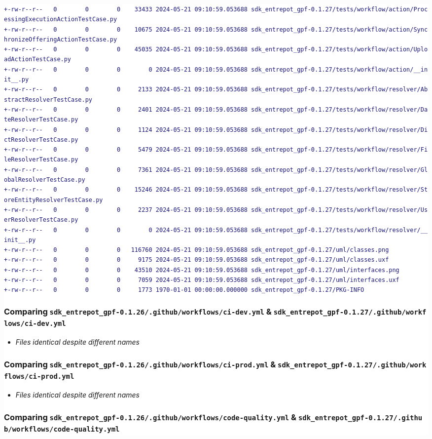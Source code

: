 ```diff
+-rw-r--r--   0        0        0    33433 2024-05-21 09:10:59.053688 sdk_entrepot_gpf-0.1.27/tests/workflow/action/ProcessingExecutionActionTestCase.py
+-rw-r--r--   0        0        0    10675 2024-05-21 09:10:59.053688 sdk_entrepot_gpf-0.1.27/tests/workflow/action/SynchronizeOfferingActionTestCase.py
+-rw-r--r--   0        0        0    45035 2024-05-21 09:10:59.053688 sdk_entrepot_gpf-0.1.27/tests/workflow/action/UploadActionTestCase.py
+-rw-r--r--   0        0        0        0 2024-05-21 09:10:59.053688 sdk_entrepot_gpf-0.1.27/tests/workflow/action/__init__.py
+-rw-r--r--   0        0        0     2133 2024-05-21 09:10:59.053688 sdk_entrepot_gpf-0.1.27/tests/workflow/resolver/AbstractResolverTestCase.py
+-rw-r--r--   0        0        0     2401 2024-05-21 09:10:59.053688 sdk_entrepot_gpf-0.1.27/tests/workflow/resolver/DateResolverTestCase.py
+-rw-r--r--   0        0        0     1124 2024-05-21 09:10:59.053688 sdk_entrepot_gpf-0.1.27/tests/workflow/resolver/DictResolverTestCase.py
+-rw-r--r--   0        0        0     5479 2024-05-21 09:10:59.053688 sdk_entrepot_gpf-0.1.27/tests/workflow/resolver/FileResolverTestCase.py
+-rw-r--r--   0        0        0     7361 2024-05-21 09:10:59.053688 sdk_entrepot_gpf-0.1.27/tests/workflow/resolver/GlobalResolverTestCase.py
+-rw-r--r--   0        0        0    15246 2024-05-21 09:10:59.053688 sdk_entrepot_gpf-0.1.27/tests/workflow/resolver/StoreEntityResolverTestCase.py
+-rw-r--r--   0        0        0     2237 2024-05-21 09:10:59.053688 sdk_entrepot_gpf-0.1.27/tests/workflow/resolver/UserResolverTestCase.py
+-rw-r--r--   0        0        0        0 2024-05-21 09:10:59.053688 sdk_entrepot_gpf-0.1.27/tests/workflow/resolver/__init__.py
+-rw-r--r--   0        0        0   116760 2024-05-21 09:10:59.053688 sdk_entrepot_gpf-0.1.27/uml/classes.png
+-rw-r--r--   0        0        0     9175 2024-05-21 09:10:59.053688 sdk_entrepot_gpf-0.1.27/uml/classes.uxf
+-rw-r--r--   0        0        0    43510 2024-05-21 09:10:59.053688 sdk_entrepot_gpf-0.1.27/uml/interfaces.png
+-rw-r--r--   0        0        0     7059 2024-05-21 09:10:59.053688 sdk_entrepot_gpf-0.1.27/uml/interfaces.uxf
+-rw-r--r--   0        0        0     1773 1970-01-01 00:00:00.000000 sdk_entrepot_gpf-0.1.27/PKG-INFO
```

### Comparing `sdk_entrepot_gpf-0.1.26/.github/workflows/ci-dev.yml` & `sdk_entrepot_gpf-0.1.27/.github/workflows/ci-dev.yml`

 * *Files identical despite different names*

### Comparing `sdk_entrepot_gpf-0.1.26/.github/workflows/ci-prod.yml` & `sdk_entrepot_gpf-0.1.27/.github/workflows/ci-prod.yml`

 * *Files identical despite different names*

### Comparing `sdk_entrepot_gpf-0.1.26/.github/workflows/code-quality.yml` & `sdk_entrepot_gpf-0.1.27/.github/workflows/code-quality.yml`
